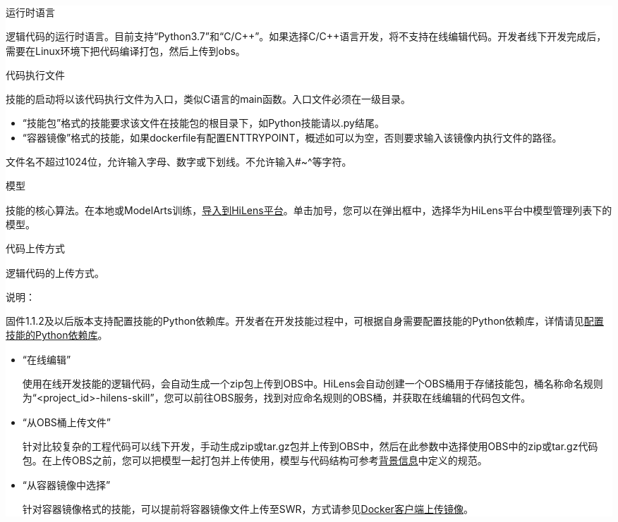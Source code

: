 <tr id="row11359551512"><td class="cellrowborder" valign="top" width="29.69%" headers="mcps1.2.3.1.1 "><p id="p23585585116"><a name="p23585585116"></a><a name="p23585585116"></a>运行时语言</p>
</td>
<td class="cellrowborder" valign="top" width="70.30999999999999%" headers="mcps1.2.3.1.2 "><p id="p735175505111"><a name="p735175505111"></a><a name="p735175505111"></a>逻辑代码的运行时语言。目前支持<span class="parmname" id="parmname12901115872513"><a name="parmname12901115872513"></a><a name="parmname12901115872513"></a>“Python3.7”</span>和<span class="parmname" id="parmname561841152617"><a name="parmname561841152617"></a><a name="parmname561841152617"></a>“C/C++”</span>。如果选择C/C++语言开发，将不支持在线编辑代码。开发者线下开发完成后，需要在Linux环境下把代码编译打包，然后上传到obs。</p>
</td>
</tr>
<tr id="row1636135525119"><td class="cellrowborder" valign="top" width="29.69%" headers="mcps1.2.3.1.1 "><p id="p536175575118"><a name="p536175575118"></a><a name="p536175575118"></a>代码执行文件</p>
</td>
<td class="cellrowborder" valign="top" width="70.30999999999999%" headers="mcps1.2.3.1.2 "><p id="p17114481410"><a name="p17114481410"></a><a name="p17114481410"></a>技能的启动将以该代码执行文件为入口，类似C语言的main函数。入口文件必须在一级目录。</p>
<a name="ul2149104671516"></a><a name="ul2149104671516"></a><ul id="ul2149104671516"><li><span class="parmvalue" id="parmvalue2051635911138"><a name="parmvalue2051635911138"></a><a name="parmvalue2051635911138"></a>“技能包”</span>格式的技能要求该文件在技能包的根目录下，如Python技能请以.py结尾。</li><li><span class="parmvalue" id="parmvalue10835143014611"><a name="parmvalue10835143014611"></a><a name="parmvalue10835143014611"></a>“容器镜像”</span>格式的技能，如果dockerfile有配置ENTTRYPOINT，概述如可以为空，否则要求输入该镜像内执行文件的路径。</li></ul>
<p id="p136125518518"><a name="p136125518518"></a><a name="p136125518518"></a>文件名不超过1024位，允许输入字母、数字或下划线。不允许输入#~^等字符。</p>
</td>
</tr>
<tr id="row1964614289916"><td class="cellrowborder" valign="top" width="29.69%" headers="mcps1.2.3.1.1 "><p id="p845416361991"><a name="p845416361991"></a><a name="p845416361991"></a>模型</p>
</td>
<td class="cellrowborder" valign="top" width="70.30999999999999%" headers="mcps1.2.3.1.2 "><p id="p184541936199"><a name="p184541936199"></a><a name="p184541936199"></a>技能的核心算法。在本地或ModelArts训练，<a href="导入（转换）模型.md">导入到HiLens平台</a>。单击加号，您可以在弹出框中，选择华为HiLens平台中模型管理列表下的模型。</p>
</td>
</tr>
<tr id="row4361655165119"><td class="cellrowborder" valign="top" width="29.69%" headers="mcps1.2.3.1.1 "><p id="p123615575115"><a name="p123615575115"></a><a name="p123615575115"></a>代码上传方式</p>
</td>
<td class="cellrowborder" valign="top" width="70.30999999999999%" headers="mcps1.2.3.1.2 "><p id="p13979154711311"><a name="p13979154711311"></a><a name="p13979154711311"></a>逻辑代码的上传方式。</p>
<div class="note" id="note6452154320437"><a name="note6452154320437"></a><a name="note6452154320437"></a><span class="notetitle"> 说明： </span><div class="notebody"><p id="p124532436437"><a name="p124532436437"></a><a name="p124532436437"></a>固件<span>1.1.2及以后版本支持配置技能的Python依赖库。开发者在开发技能过程中，可根据自身需要配置技能的Python依赖库，详情请见</span><a href="https://support.huaweicloud.com/hilens_faq/hiLens_03_0115.html" target="_blank" rel="noopener noreferrer">配置技能的Python依赖库</a>。</p>
</div></div>
<a name="ul121731653141318"></a><a name="ul121731653141318"></a><ul id="ul121731653141318"><li><span class="parmname" id="parmname524020531257"><a name="parmname524020531257"></a><a name="parmname524020531257"></a>“在线编辑”</span><p id="p8601133913259"><a name="p8601133913259"></a><a name="p8601133913259"></a>使用在线开发技能的逻辑代码，会自动生成一个zip包上传到OBS中。HiLens会自动创建一个OBS桶用于存储技能包，桶名称命名规则为<span class="parmname" id="parmname18233163510247"><a name="parmname18233163510247"></a><a name="parmname18233163510247"></a>“&lt;project_id&gt;-hilens-skill”</span>，您可以前往OBS服务，找到对应命名规则的OBS桶，并获取在线编辑的代码包文件。</p>
</li><li><span class="parmname" id="parmname5865755162512"><a name="parmname5865755162512"></a><a name="parmname5865755162512"></a>“从OBS桶上传文件”</span><p id="p44711047122510"><a name="p44711047122510"></a><a name="p44711047122510"></a>针对比较复杂的工程代码可以线下开发，手动生成zip或tar.gz包并上传到OBS中，然后在此参数中选择使用OBS中的zip或tar.gz代码包。在上传OBS之前，您可以把模型一起打包并上传使用，模型与代码结构可参考<a href="#section821692513013">背景信息</a>中定义的规范。</p>
</li><li><span class="parmname" id="parmname884710620147"><a name="parmname884710620147"></a><a name="parmname884710620147"></a>“从容器镜像中选择”</span><p id="p136281642181413"><a name="p136281642181413"></a><a name="p136281642181413"></a>针对容器镜像格式的技能，可以提前将容器镜像文件上传至SWR，方式请参见<a href="https://support.huaweicloud.com/qs-swr/index.html" target="_blank" rel="noopener noreferrer">Docker客户端上传镜像</a>。</p>
</li></ul>
</td>
</tr>
</tbody>
</table>